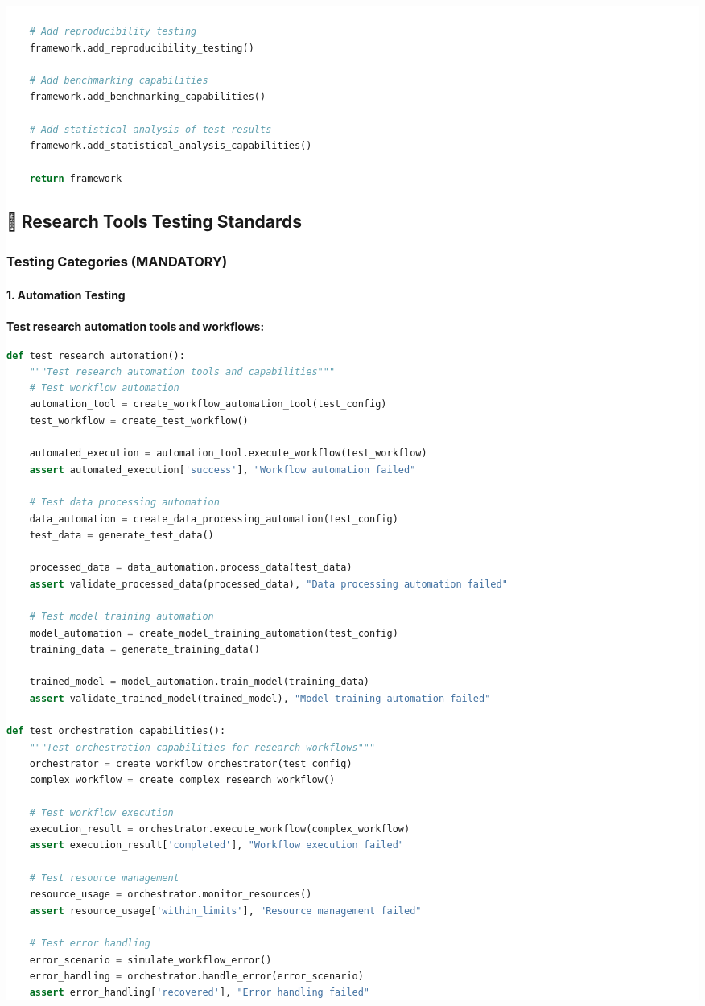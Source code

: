 ```python

    # Add reproducibility testing
    framework.add_reproducibility_testing()

    # Add benchmarking capabilities
    framework.add_benchmarking_capabilities()

    # Add statistical analysis of test results
    framework.add_statistical_analysis_capabilities()

    return framework
```

## 🧪 Research Tools Testing Standards

### Testing Categories (MANDATORY)

#### 1. Automation Testing
**Test research automation tools and workflows:**

```python
def test_research_automation():
    """Test research automation tools and capabilities"""
    # Test workflow automation
    automation_tool = create_workflow_automation_tool(test_config)
    test_workflow = create_test_workflow()

    automated_execution = automation_tool.execute_workflow(test_workflow)
    assert automated_execution['success'], "Workflow automation failed"

    # Test data processing automation
    data_automation = create_data_processing_automation(test_config)
    test_data = generate_test_data()

    processed_data = data_automation.process_data(test_data)
    assert validate_processed_data(processed_data), "Data processing automation failed"

    # Test model training automation
    model_automation = create_model_training_automation(test_config)
    training_data = generate_training_data()

    trained_model = model_automation.train_model(training_data)
    assert validate_trained_model(trained_model), "Model training automation failed"

def test_orchestration_capabilities():
    """Test orchestration capabilities for research workflows"""
    orchestrator = create_workflow_orchestrator(test_config)
    complex_workflow = create_complex_research_workflow()

    # Test workflow execution
    execution_result = orchestrator.execute_workflow(complex_workflow)
    assert execution_result['completed'], "Workflow execution failed"

    # Test resource management
    resource_usage = orchestrator.monitor_resources()
    assert resource_usage['within_limits'], "Resource management failed"

    # Test error handling
    error_scenario = simulate_workflow_error()
    error_handling = orchestrator.handle_error(error_scenario)
    assert error_handling['recovered'], "Error handling failed"
```
